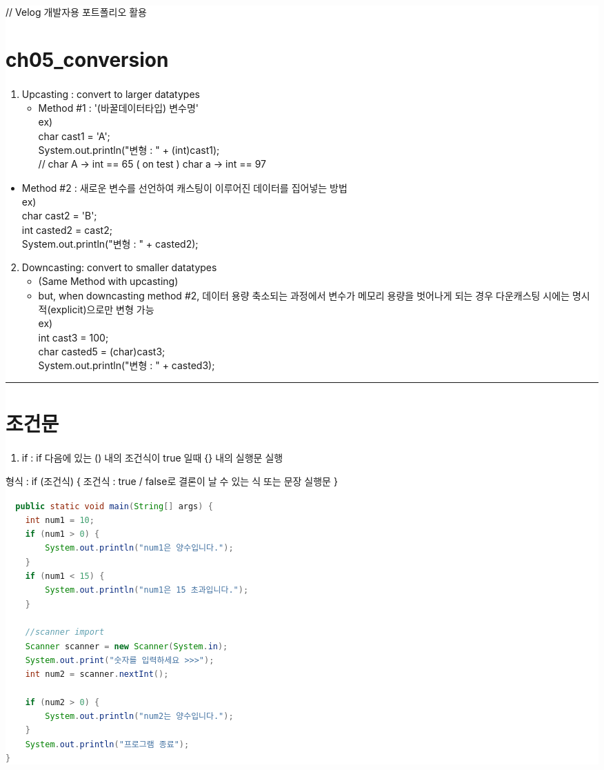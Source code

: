 // Velog 개발자용 포트폴리오 활용

# ch05_conversion

1. Upcasting : convert to larger datatypes
   *  Method #1 : '(바꿀데이터타입) 변수명'  
ex)  
char cast1 = 'A';  
System.out.println("변형 : " + (int)cast1);  
//  char A -> int == 65 ( on test )
    char a -> int == 97


* Method #2 : 새로운 변수를 선언하여 캐스팅이 이루어진 데이터를 집어넣는 방법  
ex)  
char cast2 = 'B';  
int casted2 = cast2;  
System.out.println("변형 : " + casted2);

2. Downcasting: convert to smaller datatypes
   * (Same Method with upcasting)
   * but, when downcasting method #2, 데이터 용량 축소되는 과정에서 
      변수가 메모리 용량을 벗어나게 되는 경우
      다운캐스팅 시에는 명시적(explicit)으로만 변형 가능  
   ex)  
   int cast3 = 100;  
   char casted5 = (char)cast3;  
   System.out.println("변형 : " + casted3);



----
# 조건문

1. if : if 다음에 있는 () 내의 조건식이 true 일때 {} 내의 실행문 실행
   
형식 : if (조건식) { 조건식 : true / false로 결론이 날 수 있는 식 또는 문장
   실행문
   }

```java
  public static void main(String[] args) {
    int num1 = 10;
    if (num1 > 0) {
        System.out.println("num1은 양수입니다.");
    }
    if (num1 < 15) {
        System.out.println("num1은 15 초과입니다.");
    }

    //scanner import
    Scanner scanner = new Scanner(System.in);
    System.out.print("숫자를 입력하세요 >>>");
    int num2 = scanner.nextInt();

    if (num2 > 0) {
        System.out.println("num2는 양수입니다.");
    }
    System.out.println("프로그램 종료");
}
```
